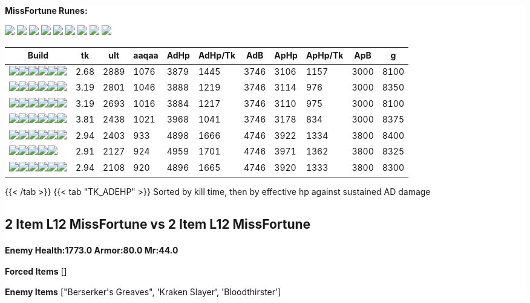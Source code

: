 


**MissFortune Runes:**


![](/Styles/Precision/PressTheAttack/PressTheAttack.png)
![](/Styles/Precision/Overheal.png)
![](/Styles/Precision/LegendAlacrity/LegendAlacrity.png)
![](/Styles/Precision/CutDown/CutDown.png)
![](/Styles/Sorcery/AbsoluteFocus/AbsoluteFocus.png)
![](/Styles/Sorcery/GatheringStorm/GatheringStorm.png)
![](/StatMods/StatModsAttackSpeedIcon.png)
![](/StatMods/StatModsAdaptiveForceIcon.png)
![](/StatMods/StatModsArmorIcon.png)





 Build |tk|ult|aaqaa|AdHp|AdHp/Tk|AdB|ApHp|ApHp/Tk|ApB|g
-|-|-|-|-|-|-|-|-|-|-
![](/item/6676.png)![](/item/6691.png)![](/item/1001.png)![](/item/1053.png)![](/item/1055.png)![](/item/1036.png)|2.68|2889|1076|3879|1445|3746|3106|1157|3000|8100
![](/item/6691.png)![](/item/3179.png)![](/item/1001.png)![](/item/1053.png)![](/item/1055.png)![](/item/1038.png)|3.19|2801|1046|3888|1219|3746|3114|976|3000|8350
![](/item/6691.png)![](/item/6696.png)![](/item/1001.png)![](/item/1053.png)![](/item/1055.png)![](/item/1036.png)|3.19|2693|1016|3884|1217|3746|3110|975|3000|8100
![](/item/3074.png)![](/item/6696.png)![](/item/1001.png)![](/item/1055.png)![](/item/1037.png)![](/item/1036.png)|3.81|2438|1021|3968|1041|3746|3178|834|3000|8375
![](/item/6691.png)![](/item/3161.png)![](/item/1001.png)![](/item/1053.png)![](/item/1055.png)![](/item/1036.png)|2.94|2403|933|4898|1666|4746|3922|1334|3800|8400
![](/item/3074.png)![](/item/3161.png)![](/item/1001.png)![](/item/1055.png)![](/item/1037.png)|2.91|2127|924|4959|1701|4746|3971|1362|3800|8325
![](/item/6696.png)![](/item/3161.png)![](/item/1001.png)![](/item/1053.png)![](/item/1055.png)![](/item/1036.png)|2.94|2108|920|4896|1665|4746|3920|1333|3800|8300
{{< /tab >}}
{{< tab "TK_ADEHP" >}}
Sorted by kill time, then by effective hp against sustained AD damage
## 2 Item L12 MissFortune vs 2 Item L12 MissFortune

**Enemy Health:1773.0 Armor:80.0 Mr:44.0**


**Forced Items** []








**Enemy Items** ["Berserker's Greaves", 'Kraken Slayer', 'Bloodthirster']




